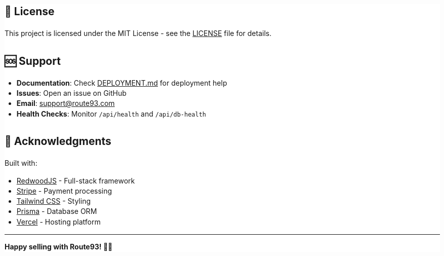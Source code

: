 ## 📄 License

This project is licensed under the MIT License - see the [LICENSE](LICENSE) file for details.

## 🆘 Support

- **Documentation**: Check [DEPLOYMENT.md](./DEPLOYMENT.md) for deployment help
- **Issues**: Open an issue on GitHub
- **Email**: support@route93.com
- **Health Checks**: Monitor `/api/health` and `/api/db-health`

## 🎉 Acknowledgments

Built with:
- [RedwoodJS](https://redwoodjs.com/) - Full-stack framework
- [Stripe](https://stripe.com/) - Payment processing
- [Tailwind CSS](https://tailwindcss.com/) - Styling
- [Prisma](https://prisma.io/) - Database ORM
- [Vercel](https://vercel.com/) - Hosting platform

---

**Happy selling with Route93! 🛒✨**